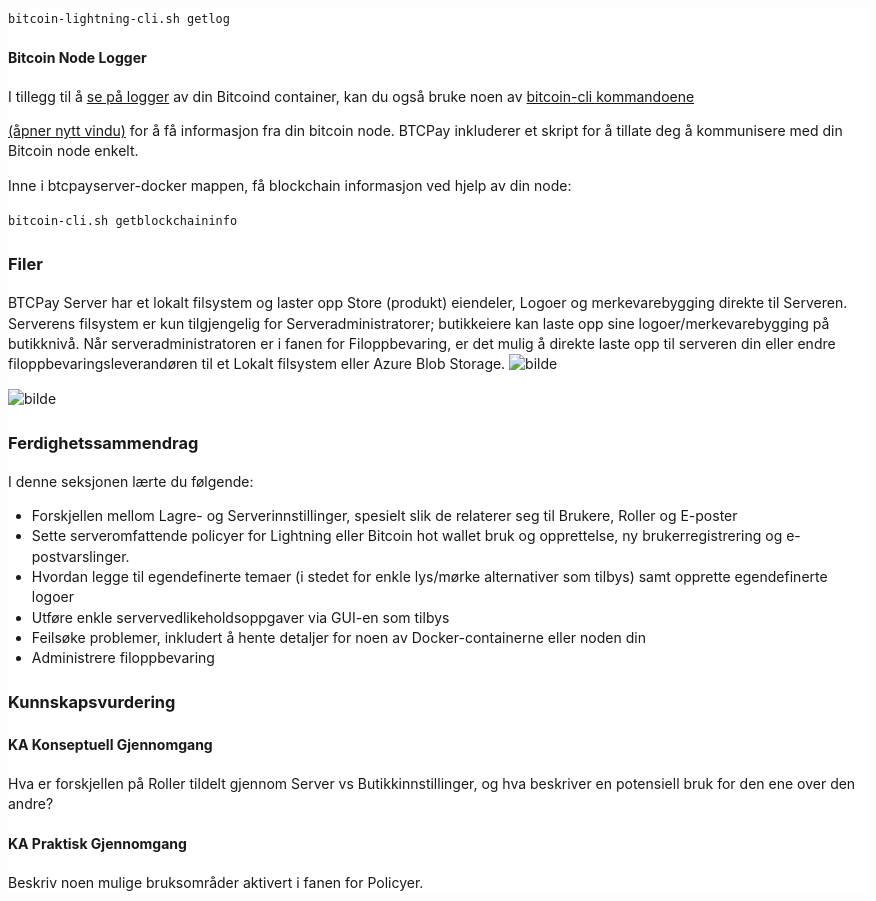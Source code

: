 ```bash
bitcoin-lightning-cli.sh getlog
```

#### Bitcoin Node Logger

I tillegg til å [se på logger](https://docs.btcpayserver.org/Troubleshooting/#2-looking-through-the-logs) av din Bitcoind container, kan du også bruke noen av [bitcoin-cli kommandoene](https://developer.bitcoin.org/reference/rpc/index.html)

[(åpner nytt vindu)](https://developer.bitcoin.org/reference/rpc/index.html) for å få informasjon fra din bitcoin node. BTCPay inkluderer et skript for å tillate deg å kommunisere med din Bitcoin node enkelt.

Inne i btcpayserver-docker mappen, få blockchain informasjon ved hjelp av din node:

```bash
bitcoin-cli.sh getblockchaininfo
```

### Filer

BTCPay Server har et lokalt filsystem og laster opp Store (produkt) eiendeler, Logoer og merkevarebygging direkte til Serveren. Serverens filsystem er kun tilgjengelig for Serveradministratorer; butikkeiere kan laste opp sine logoer/merkevarebygging på butikknivå.
Når serveradministratoren er i fanen for Filoppbevaring, er det mulig å direkte laste opp til serveren din eller endre filoppbevaringsleverandøren til et Lokalt filsystem eller Azure Blob Storage.
![bilde](assets/en/90.webp)

![bilde](assets/en/91.webp)

### Ferdighetssammendrag

I denne seksjonen lærte du følgende:

- Forskjellen mellom Lagre- og Serverinnstillinger, spesielt slik de relaterer seg til Brukere, Roller og E-poster
- Sette serveromfattende policyer for Lightning eller Bitcoin hot wallet bruk og opprettelse, ny brukerregistrering og e-postvarslinger.
- Hvordan legge til egendefinerte temaer (i stedet for enkle lys/mørke alternativer som tilbys) samt opprette egendefinerte logoer
- Utføre enkle servervedlikeholdsoppgaver via GUI-en som tilbys
- Feilsøke problemer, inkludert å hente detaljer for noen av Docker-containerne eller noden din
- Administrere filoppbevaring

### Kunnskapsvurdering

#### KA Konseptuell Gjennomgang

Hva er forskjellen på Roller tildelt gjennom Server vs Butikkinnstillinger, og hva beskriver en potensiell bruk for den ene over den andre?

#### KA Praktisk Gjennomgang

Beskriv noen mulige bruksområder aktivert i fanen for Policyer.
